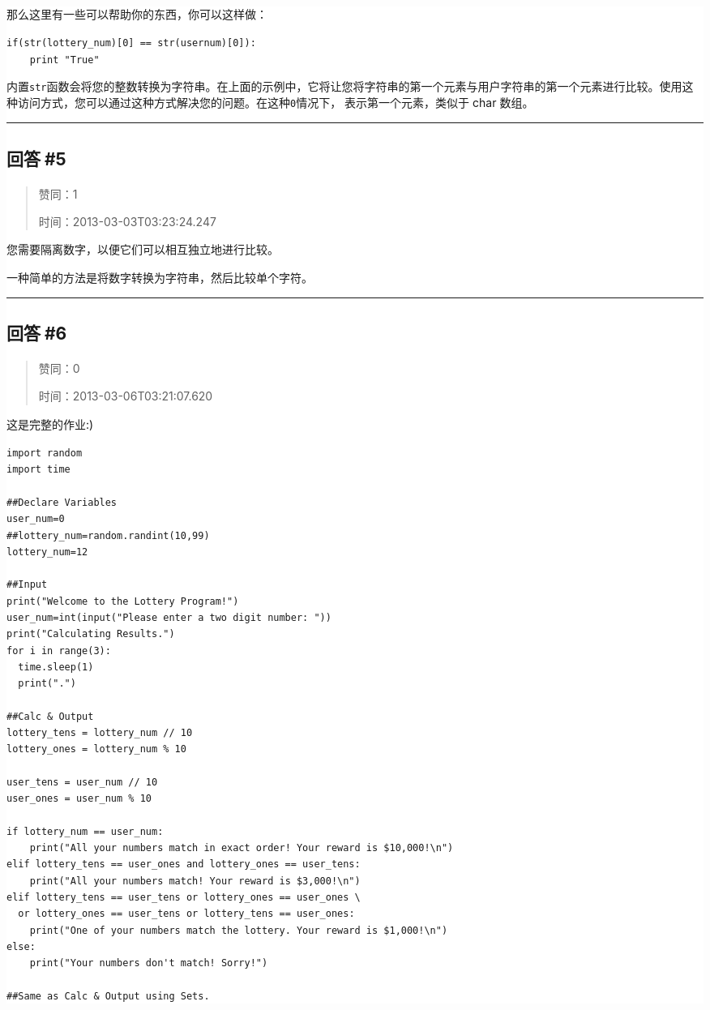 那么这里有一些可以帮助你的东西，你可以这样做：

```
if(str(lottery_num)[0] == str(usernum)[0]):
    print "True" 
```

内置`str`函数会将您的整数转换为字符串。在上面的示例中，它将让您将字符串的第一个元素与用户字符串的第一个元素进行比较。使用这种访​​问方式，您可以通过这种方式解决您的问题。在这种`0`情况下， 表示第一个元素，类似于 char 数组。

* * *

## 回答 #5

> 赞同：1
> 
> 时间：2013-03-03T03:23:24.247

您需要隔离数字，以便它们可以相互独立地进行比较。

一种简单的方法是将数字转换为字符串，然后比较单个字符。

* * *

## 回答 #6

> 赞同：0
> 
> 时间：2013-03-06T03:21:07.620

这是完整的作业:)

```
import random
import time

##Declare Variables
user_num=0
##lottery_num=random.randint(10,99)
lottery_num=12

##Input
print("Welcome to the Lottery Program!")
user_num=int(input("Please enter a two digit number: "))
print("Calculating Results.")
for i in range(3):
  time.sleep(1)
  print(".")

##Calc & Output
lottery_tens = lottery_num // 10
lottery_ones = lottery_num % 10

user_tens = user_num // 10
user_ones = user_num % 10

if lottery_num == user_num:
    print("All your numbers match in exact order! Your reward is $10,000!\n")
elif lottery_tens == user_ones and lottery_ones == user_tens:
    print("All your numbers match! Your reward is $3,000!\n")
elif lottery_tens == user_tens or lottery_ones == user_ones \
  or lottery_ones == user_tens or lottery_tens == user_ones:
    print("One of your numbers match the lottery. Your reward is $1,000!\n")
else:
    print("Your numbers don't match! Sorry!")

##Same as Calc & Output using Sets.
```